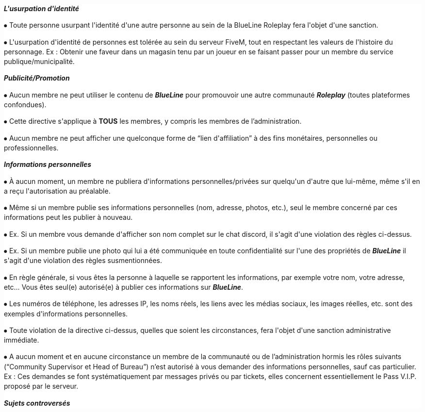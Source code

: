 

_**L'usurpation d'identité**_



⦁ Toute personne usurpant l'identité d'une autre personne au sein de la BlueLine Roleplay fera l'objet d'une sanction.

⦁ L'usurpation d'identité de personnes est tolérée au sein du serveur FiveM, tout en respectant les valeurs de l'histoire du personnage. Ex : Obtenir une faveur dans un magasin tenu par un joueur en se faisant passer pour un membre du service publique/municipalité.



_**Publicité/Promotion**_



⦁ Aucun membre ne peut utiliser le contenu de _**BlueLine**_ pour promouvoir une autre communauté _**Roleplay**_ (toutes plateformes confondues).

⦁ Cette directive s'applique à **TOUS** les membres, y compris les membres de l’administration.

⦁ Aucun membre ne peut afficher une quelconque forme de “lien d'affiliation” à des fins monétaires, personnelles ou professionnelles.



_**Informations personnelles**_



⦁ À aucun moment, un membre ne publiera d'informations personnelles/privées sur quelqu'un d'autre que lui-même, même s'il en a reçu l'autorisation au préalable.

⦁ Même si un membre publie ses informations personnelles (nom, adresse, photos, etc.), seul le membre concerné par ces informations peut les publier à nouveau.

⦁ Ex. Si un membre vous demande d'afficher son nom complet sur le chat discord, il s'agit d'une violation des règles ci-dessus.

⦁ Ex. Si un membre publie une photo qui lui a été communiquée en toute confidentialité sur l'une des propriétés de _**BlueLine**_ il s'agit d'une violation des règles susmentionnées.

⦁ En règle générale, si vous êtes la personne à laquelle se rapportent les informations, par exemple votre nom, votre adresse, etc… Vous êtes seul(e) autorisé(e) à publier ces informations sur _**BlueLine**_.

⦁ Les numéros de téléphone, les adresses IP, les noms réels, les liens avec les médias sociaux, les images réelles, etc. sont des exemples d'informations personnelles.

⦁ Toute violation de la directive ci-dessus, quelles que soient les circonstances, fera l'objet d'une sanction administrative immédiate.&#x20;

⦁ A aucun moment et en aucune circonstance un membre de la communauté ou de l’administration hormis les rôles suivants (“Community Supervisor et Head of Bureau”) n’est autorisé à vous demander des informations personnelles, sauf cas particulier. Ex : Ces demandes se font systématiquement par messages privés ou par tickets, elles concernent essentiellement le Pass V.I.P. proposé par le serveur.



_**Sujets controversés**_

